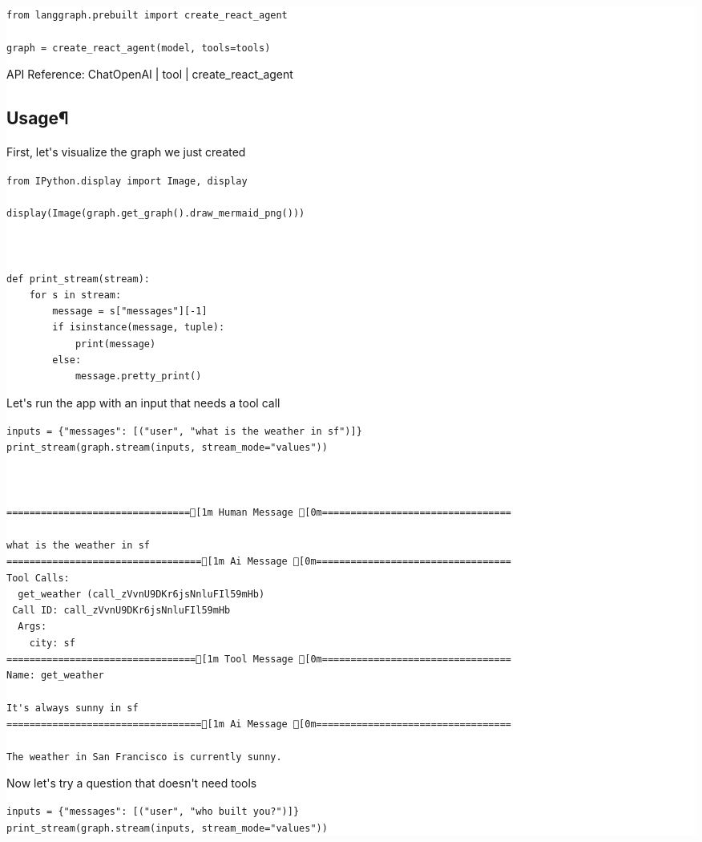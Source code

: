     from langgraph.prebuilt import create_react_agent
    
    graph = create_react_agent(model, tools=tools)
    

API Reference: ChatOpenAI | tool | create_react_agent

## Usage¶

First, let's visualize the graph we just created

    
    
    from IPython.display import Image, display
    
    display(Image(graph.get_graph().draw_mermaid_png()))
    
    
    
    def print_stream(stream):
        for s in stream:
            message = s["messages"][-1]
            if isinstance(message, tuple):
                print(message)
            else:
                message.pretty_print()
    

Let's run the app with an input that needs a tool call

    
    
    inputs = {"messages": [("user", "what is the weather in sf")]}
    print_stream(graph.stream(inputs, stream_mode="values"))
    
    
    
    ================================[1m Human Message [0m=================================
    
    what is the weather in sf
    ==================================[1m Ai Message [0m==================================
    Tool Calls:
      get_weather (call_zVvnU9DKr6jsNnluFIl59mHb)
     Call ID: call_zVvnU9DKr6jsNnluFIl59mHb
      Args:
        city: sf
    =================================[1m Tool Message [0m=================================
    Name: get_weather
    
    It's always sunny in sf
    ==================================[1m Ai Message [0m==================================
    
    The weather in San Francisco is currently sunny.
    

Now let's try a question that doesn't need tools

    
    
    inputs = {"messages": [("user", "who built you?")]}
    print_stream(graph.stream(inputs, stream_mode="values"))
    
    
